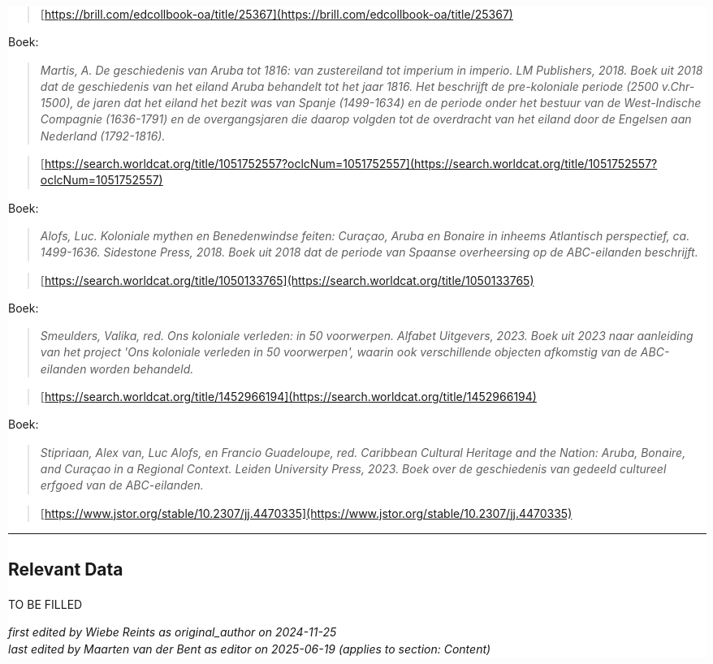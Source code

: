   > [https://brill.com/edcollbook-oa/title/25367](https://brill.com/edcollbook-oa/title/25367)

Boek:
  > *Martis, A. De geschiedenis van Aruba tot 1816: van zustereiland tot imperium in imperio. LM Publishers, 2018.*
  > _Boek uit 2018 dat de geschiedenis van het eiland Aruba behandelt tot het jaar 1816. Het beschrijft de pre-koloniale periode (2500 v.Chr-1500), de jaren dat het eiland het bezit was van Spanje (1499-1634) en de periode onder het bestuur van de West-Indische Compagnie (1636-1791) en de overgangsjaren die daarop volgden tot de overdracht van het eiland door de Engelsen aan Nederland (1792-1816)._  

  > [https://search.worldcat.org/title/1051752557?oclcNum=1051752557](https://search.worldcat.org/title/1051752557?oclcNum=1051752557)

Boek:
  > *Alofs, Luc. Koloniale mythen en Benedenwindse feiten: Curaçao, Aruba en Bonaire in inheems Atlantisch perspectief, ca. 1499-1636. Sidestone Press, 2018.*
  > _Boek uit 2018 dat de periode van Spaanse overheersing op de ABC-eilanden beschrijft._  

  > [https://search.worldcat.org/title/1050133765](https://search.worldcat.org/title/1050133765)

Boek:
  > *Smeulders, Valika, red. Ons koloniale verleden: in 50 voorwerpen. Alfabet Uitgevers, 2023.*
  > _Boek uit 2023 naar aanleiding van het project 'Ons koloniale verleden in 50 voorwerpen', waarin ook verschillende objecten afkomstig van de ABC-eilanden worden behandeld._  

  > [https://search.worldcat.org/title/1452966194](https://search.worldcat.org/title/1452966194)

Boek:
  > *Stipriaan, Alex van, Luc Alofs, en Francio Guadeloupe, red. Caribbean Cultural Heritage and the Nation: Aruba, Bonaire, and Curaçao in a Regional Context. Leiden University Press, 2023.*
  > _Boek over de geschiedenis van gedeeld cultureel erfgoed van de ABC-eilanden._  

  > [https://www.jstor.org/stable/10.2307/jj.4470335](https://www.jstor.org/stable/10.2307/jj.4470335)



---
## Relevant Data 
TO BE FILLED

_first edited by Wiebe Reints as original_author on 2024-11-25_  
_last edited by Maarten van der Bent as editor on 2025-06-19
(applies to section: Content)_
        